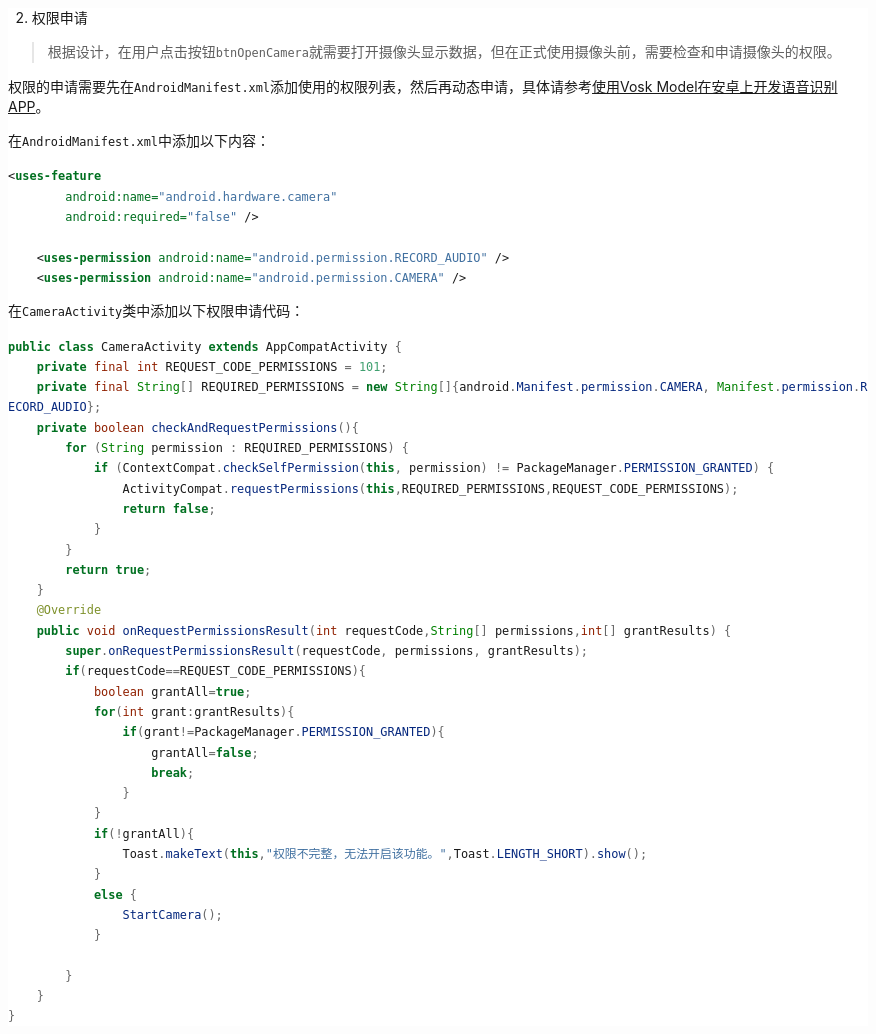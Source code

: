 2. 权限申请

> 根据设计，在用户点击按钮```btnOpenCamera```就需要打开摄像头显示数据，但在正式使用摄像头前，需要检查和申请摄像头的权限。

权限的申请需要先在```AndroidManifest.xml```添加使用的权限列表，然后再动态申请，具体请参考[使用Vosk Model在安卓上开发语音识别APP](../vosk-android/)。

在```AndroidManifest.xml```中添加以下内容：

```xml
<uses-feature
        android:name="android.hardware.camera"
        android:required="false" />

    <uses-permission android:name="android.permission.RECORD_AUDIO" />
    <uses-permission android:name="android.permission.CAMERA" />
```

在```CameraActivity```类中添加以下权限申请代码：

```java
public class CameraActivity extends AppCompatActivity {
    private final int REQUEST_CODE_PERMISSIONS = 101;
    private final String[] REQUIRED_PERMISSIONS = new String[]{android.Manifest.permission.CAMERA, Manifest.permission.RECORD_AUDIO};
    private boolean checkAndRequestPermissions(){
        for (String permission : REQUIRED_PERMISSIONS) {
            if (ContextCompat.checkSelfPermission(this, permission) != PackageManager.PERMISSION_GRANTED) {
                ActivityCompat.requestPermissions(this,REQUIRED_PERMISSIONS,REQUEST_CODE_PERMISSIONS);
                return false;
            }
        }
        return true;
    }
    @Override
    public void onRequestPermissionsResult(int requestCode,String[] permissions,int[] grantResults) {
        super.onRequestPermissionsResult(requestCode, permissions, grantResults);
        if(requestCode==REQUEST_CODE_PERMISSIONS){
            boolean grantAll=true;
            for(int grant:grantResults){
                if(grant!=PackageManager.PERMISSION_GRANTED){
                    grantAll=false;
                    break;
                }
            }
            if(!grantAll){
                Toast.makeText(this,"权限不完整，无法开启该功能。",Toast.LENGTH_SHORT).show();
            }
            else {
                StartCamera();
            }

        }
    }
}
```
